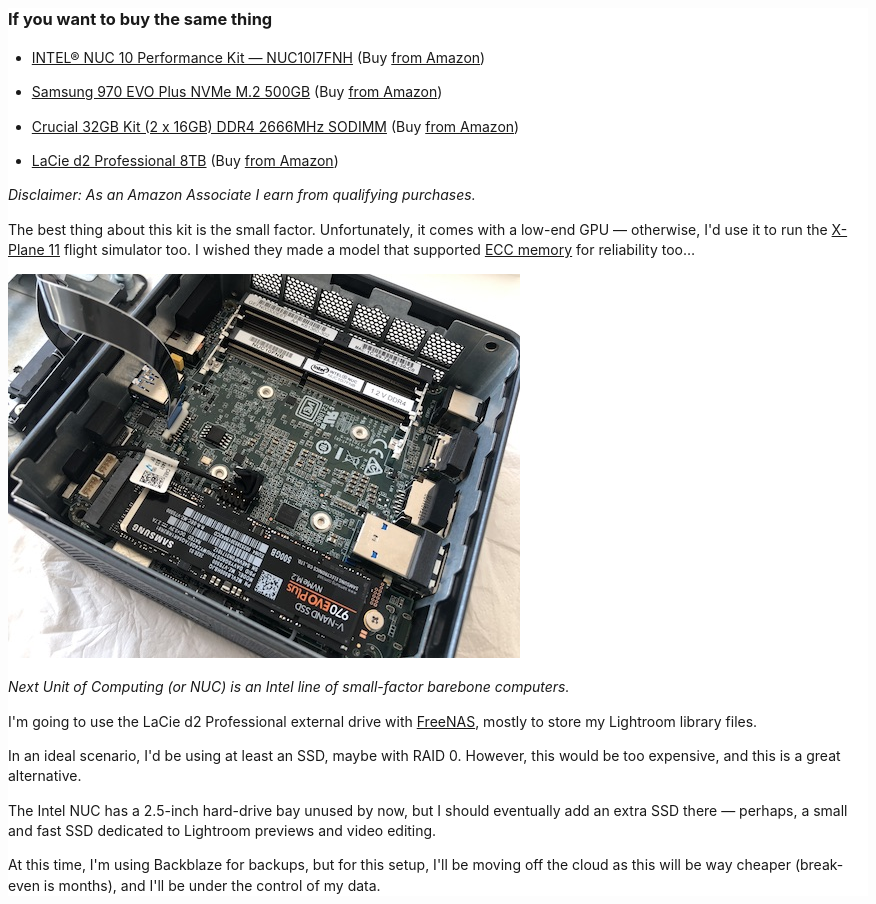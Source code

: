 ### If you want to buy the same thing

* [INTEL® NUC 10 Performance Kit — NUC10I7FNH](https://www.intel.com/content/www/us/en/products/boards-kits/nuc/kits/nuc10i7fnh.html) (Buy [from Amazon](https://amzn.to/3ewroRS))

* [Samsung 970 EVO Plus NVMe M.2 500GB](https://www.samsung.com/us/computing/memory-storage/solid-state-drives/ssd-970-evo-plus-nvme-m-2-500gb-mz-v7s500b-am/) (Buy [from Amazon](https://amzn.to/34LvpNK))

* [Crucial 32GB Kit (2 x 16GB) DDR4 2666MHz SODIMM](https://www.crucial.com/memory/ddr4/ct2k16g4s266m) (Buy [from Amazon](https://amzn.to/2xyv4Sx))

* [LaCie d2 Professional 8TB](https://www.lacie.com/products/d2/) (Buy [from Amazon](https://amzn.to/2yn5S1b))

_Disclaimer: As an Amazon Associate I earn from qualifying purchases._ 

The best thing about this kit is the small factor. Unfortunately, it comes with a low-end GPU — otherwise, I'd use it to run the [X-Plane 11](https://www.x-plane.com) flight simulator too. I wished they made a model that supported [ECC memory](https://en.wikipedia.org/wiki/ECC_memory) for reliability too…

[![Next Unit of Computing (or NUC) is an Intel line of small-factor barebone computers.](/img/posts/homelab/intel-nuc-10-inside_small.jpg)](/img/posts/homelab/intel-nuc-10-inside.jpg)

*Next Unit of Computing (or NUC) is an Intel line of small-factor barebone computers.*

I'm going to use the LaCie d2 Professional external drive with [FreeNAS](https://www.freenas.org/), mostly to store my Lightroom library files.

In an ideal scenario, I'd be using at least an SSD, maybe with RAID 0. However, this would be too expensive, and this is a great alternative.

The Intel NUC has a 2.5-inch hard-drive bay unused by now, but I should eventually add an extra SSD there — perhaps, a small and fast SSD dedicated to Lightroom previews and video editing.

At this time, I'm using Backblaze for backups, but for this setup, I'll be moving off the cloud as this will be way cheaper (break-even is months), and I'll be under the control of my data.

